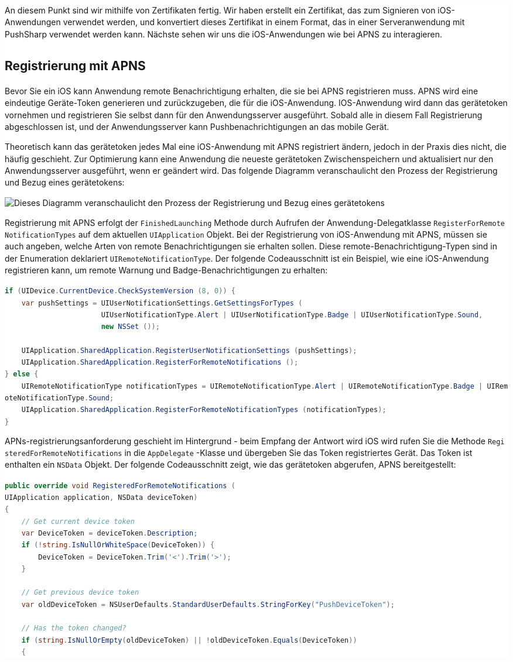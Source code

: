 An diesem Punkt sind wir mithilfe von Zertifikaten fertig. Wir haben erstellt ein Zertifikat, das zum Signieren von iOS-Anwendungen verwendet werden, und konvertiert dieses Zertifikat in einem Format, das in einer Serveranwendung mit PushSharp verwendet werden kann. Nächste sehen wir uns die iOS-Anwendungen wie bei APNS zu interagieren.

## <a name="registering-with-apns"></a>Registrierung mit APNS

Bevor Sie ein iOS kann Anwendung remote Benachrichtigung erhalten, die sie bei APNS registrieren muss. APNS wird eine eindeutige Geräte-Token generieren und zurückzugeben, die für die iOS-Anwendung. IOS-Anwendung wird dann das gerätetoken vornehmen und registrieren Sie selbst dann für den Anwendungsserver ausgeführt. Sobald alle in diesem Fall Registrierung abgeschlossen ist, und der Anwendungsserver kann Pushbenachrichtigungen an das mobile Gerät.

Theoretisch kann das gerätetoken jedes Mal eine iOS-Anwendung mit APNS registriert ändern, jedoch in der Praxis dies nicht, die häufig geschieht. Zur Optimierung kann eine Anwendung die neueste gerätetoken Zwischenspeichern und aktualisiert nur den Anwendungsserver ausgeführt, wenn er geändert wird. Das folgende Diagramm veranschaulicht den Prozess der Registrierung und Bezug eines gerätetokens:

 ![](remote-notifications-in-ios-images/image12.png "Dieses Diagramm veranschaulicht den Prozess der Registrierung und Bezug eines gerätetokens")

Registrierung mit APNS erfolgt der `FinishedLaunching` Methode durch Aufrufen der Anwendung-Delegatklasse `RegisterForRemoteNotificationTypes` auf dem aktuellen `UIApplication` Objekt. Bei der Registrierung von iOS-Anwendung mit APNS, müssen sie auch angeben, welche Arten von remote Benachrichtigungen sie erhalten sollen. Diese remote-Benachrichtigung-Typen sind in der Enumeration deklariert `UIRemoteNotificationType`. Der folgende Codeausschnitt ist ein Beispiel, wie eine iOS-Anwendung registrieren kann, um remote Warnung und Badge-Benachrichtigungen zu erhalten:

```csharp
if (UIDevice.CurrentDevice.CheckSystemVersion (8, 0)) {
    var pushSettings = UIUserNotificationSettings.GetSettingsForTypes (
                       UIUserNotificationType.Alert | UIUserNotificationType.Badge | UIUserNotificationType.Sound,
                       new NSSet ());

    UIApplication.SharedApplication.RegisterUserNotificationSettings (pushSettings);
    UIApplication.SharedApplication.RegisterForRemoteNotifications ();
} else {
    UIRemoteNotificationType notificationTypes = UIRemoteNotificationType.Alert | UIRemoteNotificationType.Badge | UIRemoteNotificationType.Sound;
    UIApplication.SharedApplication.RegisterForRemoteNotificationTypes (notificationTypes);
}
```

APNs-registrierungsanforderung geschieht im Hintergrund - beim Empfang der Antwort wird iOS wird rufen Sie die Methode `RegisteredForRemoteNotifications` in die `AppDelegate` -Klasse und übergeben Sie das Token registriertes Gerät. Das Token ist enthalten ein `NSData` Objekt. Der folgende Codeausschnitt zeigt, wie das gerätetoken abgerufen, APNS bereitgestellt:

```csharp
public override void RegisteredForRemoteNotifications (
UIApplication application, NSData deviceToken)
{
    // Get current device token
    var DeviceToken = deviceToken.Description;
    if (!string.IsNullOrWhiteSpace(DeviceToken)) {
        DeviceToken = DeviceToken.Trim('<').Trim('>');
    }

    // Get previous device token
    var oldDeviceToken = NSUserDefaults.StandardUserDefaults.StringForKey("PushDeviceToken");

    // Has the token changed?
    if (string.IsNullOrEmpty(oldDeviceToken) || !oldDeviceToken.Equals(DeviceToken))
    {
```